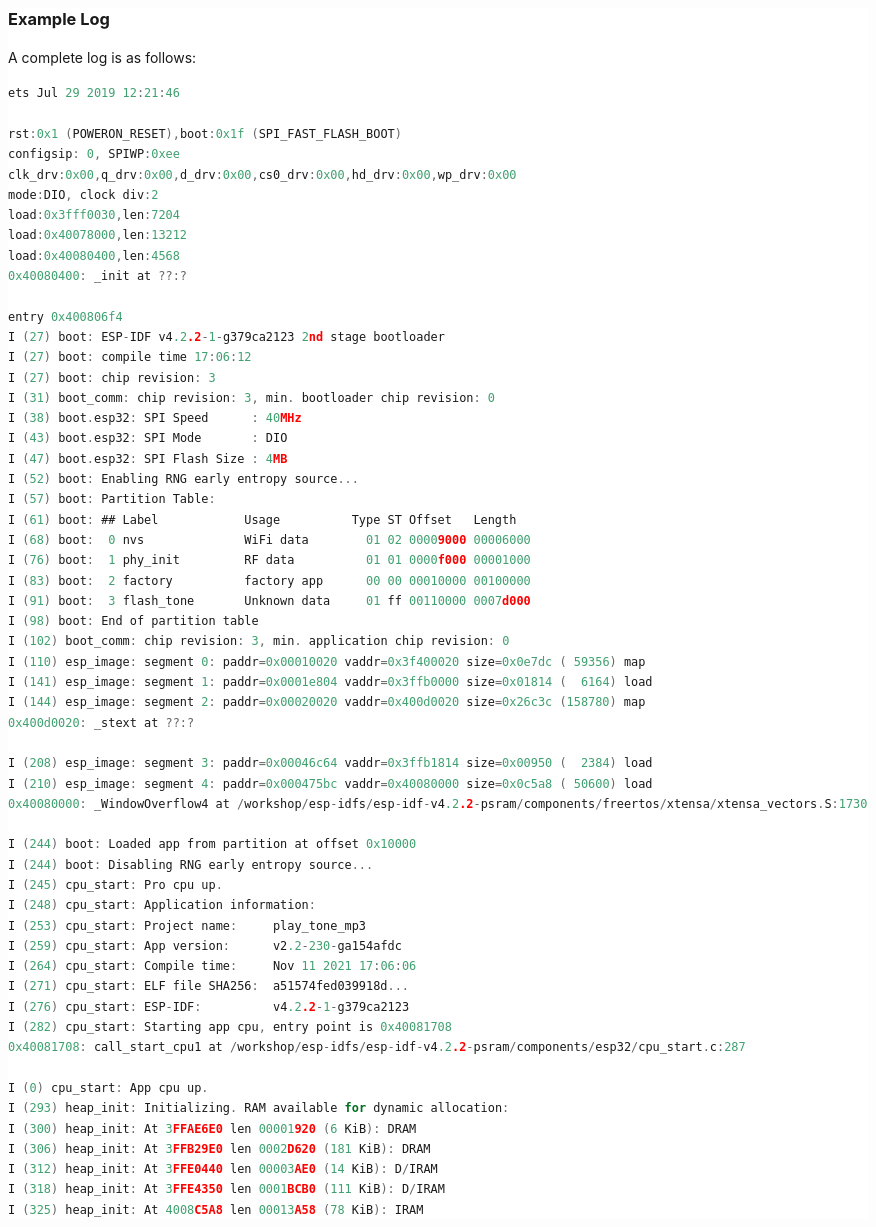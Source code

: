 
### Example Log

A complete log is as follows:

```c
ets Jul 29 2019 12:21:46

rst:0x1 (POWERON_RESET),boot:0x1f (SPI_FAST_FLASH_BOOT)
configsip: 0, SPIWP:0xee
clk_drv:0x00,q_drv:0x00,d_drv:0x00,cs0_drv:0x00,hd_drv:0x00,wp_drv:0x00
mode:DIO, clock div:2
load:0x3fff0030,len:7204
load:0x40078000,len:13212
load:0x40080400,len:4568
0x40080400: _init at ??:?

entry 0x400806f4
I (27) boot: ESP-IDF v4.2.2-1-g379ca2123 2nd stage bootloader
I (27) boot: compile time 17:06:12
I (27) boot: chip revision: 3
I (31) boot_comm: chip revision: 3, min. bootloader chip revision: 0
I (38) boot.esp32: SPI Speed      : 40MHz
I (43) boot.esp32: SPI Mode       : DIO
I (47) boot.esp32: SPI Flash Size : 4MB
I (52) boot: Enabling RNG early entropy source...
I (57) boot: Partition Table:
I (61) boot: ## Label            Usage          Type ST Offset   Length
I (68) boot:  0 nvs              WiFi data        01 02 00009000 00006000
I (76) boot:  1 phy_init         RF data          01 01 0000f000 00001000
I (83) boot:  2 factory          factory app      00 00 00010000 00100000
I (91) boot:  3 flash_tone       Unknown data     01 ff 00110000 0007d000
I (98) boot: End of partition table
I (102) boot_comm: chip revision: 3, min. application chip revision: 0
I (110) esp_image: segment 0: paddr=0x00010020 vaddr=0x3f400020 size=0x0e7dc ( 59356) map
I (141) esp_image: segment 1: paddr=0x0001e804 vaddr=0x3ffb0000 size=0x01814 (  6164) load
I (144) esp_image: segment 2: paddr=0x00020020 vaddr=0x400d0020 size=0x26c3c (158780) map
0x400d0020: _stext at ??:?

I (208) esp_image: segment 3: paddr=0x00046c64 vaddr=0x3ffb1814 size=0x00950 (  2384) load
I (210) esp_image: segment 4: paddr=0x000475bc vaddr=0x40080000 size=0x0c5a8 ( 50600) load
0x40080000: _WindowOverflow4 at /workshop/esp-idfs/esp-idf-v4.2.2-psram/components/freertos/xtensa/xtensa_vectors.S:1730

I (244) boot: Loaded app from partition at offset 0x10000
I (244) boot: Disabling RNG early entropy source...
I (245) cpu_start: Pro cpu up.
I (248) cpu_start: Application information:
I (253) cpu_start: Project name:     play_tone_mp3
I (259) cpu_start: App version:      v2.2-230-ga154afdc
I (264) cpu_start: Compile time:     Nov 11 2021 17:06:06
I (271) cpu_start: ELF file SHA256:  a51574fed039918d...
I (276) cpu_start: ESP-IDF:          v4.2.2-1-g379ca2123
I (282) cpu_start: Starting app cpu, entry point is 0x40081708
0x40081708: call_start_cpu1 at /workshop/esp-idfs/esp-idf-v4.2.2-psram/components/esp32/cpu_start.c:287

I (0) cpu_start: App cpu up.
I (293) heap_init: Initializing. RAM available for dynamic allocation:
I (300) heap_init: At 3FFAE6E0 len 00001920 (6 KiB): DRAM
I (306) heap_init: At 3FFB29E0 len 0002D620 (181 KiB): DRAM
I (312) heap_init: At 3FFE0440 len 00003AE0 (14 KiB): D/IRAM
I (318) heap_init: At 3FFE4350 len 0001BCB0 (111 KiB): D/IRAM
I (325) heap_init: At 4008C5A8 len 00013A58 (78 KiB): IRAM
```